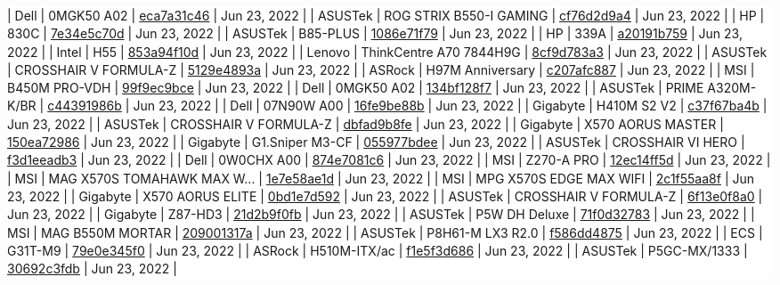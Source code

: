 | Dell          | 0MGK50 A02                  | [eca7a31c46](https://linux-hardware.org/?probe=eca7a31c46) | Jun 23, 2022 |
| ASUSTek       | ROG STRIX B550-I GAMING     | [cf76d2d9a4](https://linux-hardware.org/?probe=cf76d2d9a4) | Jun 23, 2022 |
| HP            | 830C                        | [7e34e5c70d](https://linux-hardware.org/?probe=7e34e5c70d) | Jun 23, 2022 |
| ASUSTek       | B85-PLUS                    | [1086e71f79](https://linux-hardware.org/?probe=1086e71f79) | Jun 23, 2022 |
| HP            | 339A                        | [a20191b759](https://linux-hardware.org/?probe=a20191b759) | Jun 23, 2022 |
| Intel         | H55                         | [853a94f10d](https://linux-hardware.org/?probe=853a94f10d) | Jun 23, 2022 |
| Lenovo        | ThinkCentre A70 7844H9G     | [8cf9d783a3](https://linux-hardware.org/?probe=8cf9d783a3) | Jun 23, 2022 |
| ASUSTek       | CROSSHAIR V FORMULA-Z       | [5129e4893a](https://linux-hardware.org/?probe=5129e4893a) | Jun 23, 2022 |
| ASRock        | H97M Anniversary            | [c207afc887](https://linux-hardware.org/?probe=c207afc887) | Jun 23, 2022 |
| MSI           | B450M PRO-VDH               | [99f9ec9bce](https://linux-hardware.org/?probe=99f9ec9bce) | Jun 23, 2022 |
| Dell          | 0MGK50 A02                  | [134bf128f7](https://linux-hardware.org/?probe=134bf128f7) | Jun 23, 2022 |
| ASUSTek       | PRIME A320M-K/BR            | [c44391986b](https://linux-hardware.org/?probe=c44391986b) | Jun 23, 2022 |
| Dell          | 07N90W A00                  | [16fe9be88b](https://linux-hardware.org/?probe=16fe9be88b) | Jun 23, 2022 |
| Gigabyte      | H410M S2 V2                 | [c37f67ba4b](https://linux-hardware.org/?probe=c37f67ba4b) | Jun 23, 2022 |
| ASUSTek       | CROSSHAIR V FORMULA-Z       | [dbfad9b8fe](https://linux-hardware.org/?probe=dbfad9b8fe) | Jun 23, 2022 |
| Gigabyte      | X570 AORUS MASTER           | [150ea72986](https://linux-hardware.org/?probe=150ea72986) | Jun 23, 2022 |
| Gigabyte      | G1.Sniper M3-CF             | [055977bdee](https://linux-hardware.org/?probe=055977bdee) | Jun 23, 2022 |
| ASUSTek       | CROSSHAIR VI HERO           | [f3d1eeadb3](https://linux-hardware.org/?probe=f3d1eeadb3) | Jun 23, 2022 |
| Dell          | 0W0CHX A00                  | [874e7081c6](https://linux-hardware.org/?probe=874e7081c6) | Jun 23, 2022 |
| MSI           | Z270-A PRO                  | [12ec14ff5d](https://linux-hardware.org/?probe=12ec14ff5d) | Jun 23, 2022 |
| MSI           | MAG X570S TOMAHAWK MAX W... | [1e7e58ae1d](https://linux-hardware.org/?probe=1e7e58ae1d) | Jun 23, 2022 |
| MSI           | MPG X570S EDGE MAX WIFI     | [2c1f55aa8f](https://linux-hardware.org/?probe=2c1f55aa8f) | Jun 23, 2022 |
| Gigabyte      | X570 AORUS ELITE            | [0bd1e7d592](https://linux-hardware.org/?probe=0bd1e7d592) | Jun 23, 2022 |
| ASUSTek       | CROSSHAIR V FORMULA-Z       | [6f13e0f8a0](https://linux-hardware.org/?probe=6f13e0f8a0) | Jun 23, 2022 |
| Gigabyte      | Z87-HD3                     | [21d2b9f0fb](https://linux-hardware.org/?probe=21d2b9f0fb) | Jun 23, 2022 |
| ASUSTek       | P5W DH Deluxe               | [71f0d32783](https://linux-hardware.org/?probe=71f0d32783) | Jun 23, 2022 |
| MSI           | MAG B550M MORTAR            | [209001317a](https://linux-hardware.org/?probe=209001317a) | Jun 23, 2022 |
| ASUSTek       | P8H61-M LX3 R2.0            | [f586dd4875](https://linux-hardware.org/?probe=f586dd4875) | Jun 23, 2022 |
| ECS           | G31T-M9                     | [79e0e345f0](https://linux-hardware.org/?probe=79e0e345f0) | Jun 23, 2022 |
| ASRock        | H510M-ITX/ac                | [f1e5f3d686](https://linux-hardware.org/?probe=f1e5f3d686) | Jun 23, 2022 |
| ASUSTek       | P5GC-MX/1333                | [30692c3fdb](https://linux-hardware.org/?probe=30692c3fdb) | Jun 23, 2022 |
